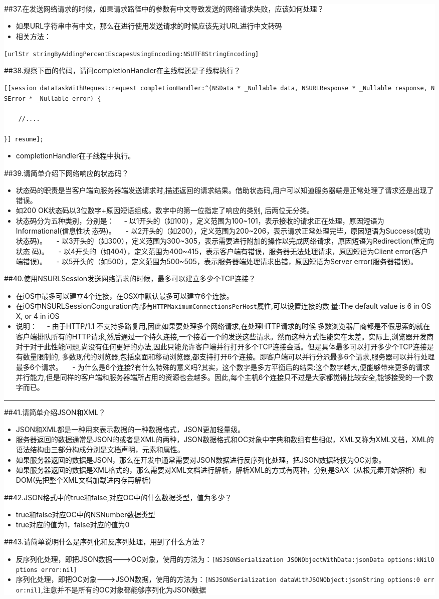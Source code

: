 ##37.在发送网络请求的时候，如果请求路径中的参数有中文导致发送的网络请求失败，应该如何处理？
- 如果URL字符串中有中文，那么在进行使用发送请求的时候应该先对URL进行中文转码
- 相关方法：

```
[urlStr stringByAddingPercentEscapesUsingEncoding:NSUTF8StringEncoding]

```
##38.观察下面的代码，请问completionHandler在主线程还是子线程执行？
```
[[session dataTaskWithRequest:request completionHandler:^(NSData * _Nullable data, NSURLResponse * _Nullable response, NSError * _Nullable error) {

    //....

}] resume];

```

- completionHandler在子线程中执行。

##39.请简单介绍下网络响应的状态码？
- 状态码的职责是当客户端向服务器端发送请求时,描述返回的请求结果。借助状态码,用户可以知道服务器端是正常处理了请求还是出现了错误。
- 如200 OK状态码以3位数字+原因短语组成。数字中的第一位指定了响应的类别, 后两位无分类。
- 状态码分为五种类别，分别是：
    - 以1开头的（如100），定义范围为100~101，表示接收的请求正在处理，原因短语为Informational(信息性状 态码)。
    - 以2开头的（如200），定义范围为200~206，表示请求正常处理完毕，原因短语为Success(成功状态码)。
    - 以3开头的（如300），定义范围为300~305，表示需要进行附加的操作以完成网络请求，原因短语为Redirection(重定向状态 码)。
    - 以4开头的（如404），定义范围为400~415，表示客户端有错误，服务器无法处理请求，原因短语为Client error(客户端错误)。
    - 以5开头的（如500），定义范围为500~505，表示服务器端处理请求出错，原因短语为Server error(服务器错误)。

##40.使用NSURLSession发送网络请求的时候，最多可以建立多少个TCP连接？
- 在iOS中最多可以建立4个连接，在OSX中默认最多可以建立6个连接。
- 在iOS中NSURLSessionConguration内部有`HTTPMaximumConnectionsPerHost`属性,可以设置连接的数 量:The default value is 6 in OS X, or 4 in iOS
- 说明：
    - 由于HTTP/1.1 不支持多路复用,因此如果要处理多个网络请求,在处理HTTP请求的时候 多数浏览器厂商都是不假思索的就在客户端排队所有的HTTP请求,然后通过一个持久连接,一个接着一个的发送这些请求。然而这种方式性能实在太差。实际上,浏览器开发商对于对于此性能问题,尚没有任何更好的办法,因此只能允许客户端并行打开多个TCP连接会话。但是具体最多可以打开多少个TCP连接是有数量限制的, 多数现代的浏览器,包括桌面和移动浏览器,都支持打开6个连接。即客户端可以并行分派最多6个请求,服务器可以并行处理最多6个请求。
    - 为什么是6个连接?有什么特殊的意义吗?其实，这个数字是多方平衡后的结果:这个数字越大,便能够带来更多的请求并行能力,但是同样的客户端和服务器端所占用的资源也会越多。因此,每个主机6个连接只不过是大家都觉得比较安全,能够接受的一个数字而已。

-----

##41.请简单介绍JSON和XML？
- JSON和XML都是一种用来表示数据的一种数据格式，JSON更加轻量级。
- 服务器返回的数据通常是JSON的或者是XML的两种，JSON数据格式和OC对象中字典和数组有些相似，XML又称为XML文档，XML的语法结构由三部分构成分别是文档声明，元素和属性。
- 如果服务器返回的数据是JSON，那么在开发中通常需要对JSON数据进行反序列化处理，把JSON数据转换为OC对象。
- 如果服务器返回的数据是XML格式的，那么需要对XML文档进行解析，解析XML的方式有两种，分别是SAX（从根元素开始解析）和DOM(先把整个XML文档加载进内存再解析)

##42.JSON格式中的true和false,对应OC中的什么数据类型，值为多少？
- true和false对应OC中的NSNumber数据类型
- true对应的值为1，false对应的值为0

##43.请简单说明什么是序列化和反序列处理，用到了什么方法？
- 反序列化处理，即把JSON数据--->OC对象，使用的方法为：`[NSJSONSerialization JSONObjectWithData:jsonData options:kNilOptions error:nil]`
- 序列化处理，即把OC对象--->JSON数据，使用的方法为：`[NSJSONSerialization dataWithJSONObject:jsonString options:0 error:nil]`,注意并不是所有的OC对象都能够序列化为JSON数据

